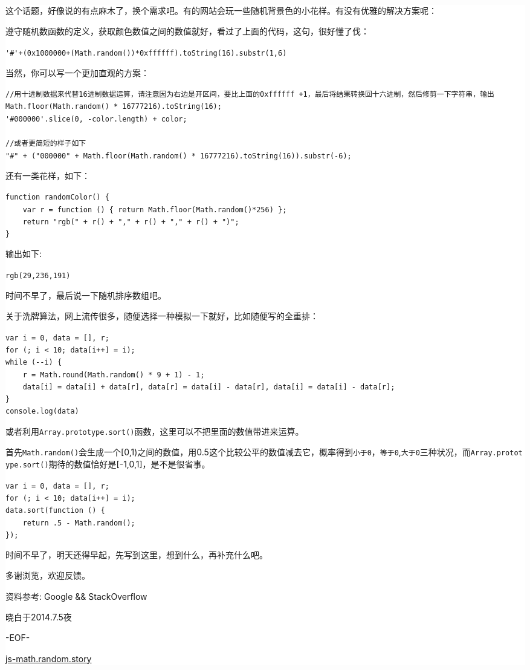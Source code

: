 这个话题，好像说的有点麻木了，换个需求吧。有的网站会玩一些随机背景色的小花样。有没有优雅的解决方案呢：


遵守随机数函数的定义，获取颜色数值之间的数值就好，看过了上面的代码，这句，很好懂了伐：

```
'#'+(0x1000000+(Math.random())*0xffffff).toString(16).substr(1,6)
```

当然，你可以写一个更加直观的方案：

```
//用十进制数据来代替16进制数据运算，请注意因为右边是开区间，要比上面的0xffffff +1，最后将结果转换回十六进制，然后修剪一下字符串，输出
Math.floor(Math.random() * 16777216).toString(16);
'#000000'.slice(0, -color.length) + color;

//或者更简短的样子如下
"#" + ("000000" + Math.floor(Math.random() * 16777216).toString(16)).substr(-6);
```

还有一类花样，如下：

```
function randomColor() {
    var r = function () { return Math.floor(Math.random()*256) };
    return "rgb(" + r() + "," + r() + "," + r() + ")";
}
```

输出如下:

```
rgb(29,236,191)
```


时间不早了，最后说一下随机排序数组吧。

关于洗牌算法，网上流传很多，随便选择一种模拟一下就好，比如随便写的全重排：

```
var i = 0, data = [], r;
for (; i < 10; data[i++] = i);
while (--i) {
    r = Math.round(Math.random() * 9 + 1) - 1;
    data[i] = data[i] + data[r], data[r] = data[i] - data[r], data[i] = data[i] - data[r];
}
console.log(data)
```

或者利用`Array.prototype.sort()`函数，这里可以不把里面的数值带进来运算。

首先`Math.random()`会生成一个[0,1)之间的数值，用0.5这个比较公平的数值减去它，概率得到`小于0`，`等于0`,`大于0`三种状况，而`Array.prototype.sort()`期待的数值恰好是[-1,0,1]，是不是很省事。

```
var i = 0, data = [], r;
for (; i < 10; data[i++] = i);
data.sort(function () {
    return .5 - Math.random();
});
```

时间不早了，明天还得早起，先写到这里，想到什么，再补充什么吧。

多谢浏览，欢迎反馈。



资料参考: Google && StackOverflow

晓白于2014.7.5夜

-EOF-

[js-math.random.story](http://attachment.soulteary.com/wp/2014/07/js-math.random.story_.zip)
